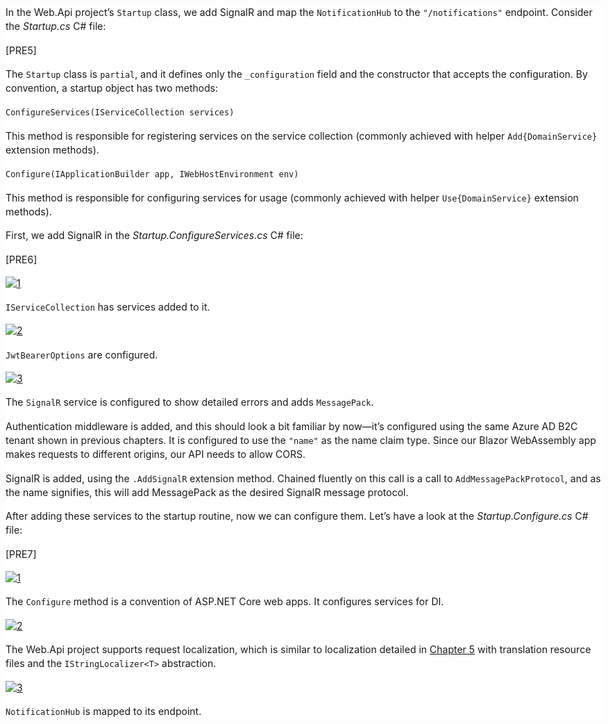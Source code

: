 In the Web.Api project’s `Startup` class, we add SignalR and map the `NotificationHub` to the `"/notifications"` endpoint. Consider the *Startup.cs* C# file:

[PRE5]

The `Startup` class is `partial`, and it defines only the `_configuration` field and the constructor that accepts the configuration. By convention, a startup object has two methods:

`ConfigureServices(IServiceCollection services)`

This method is responsible for registering services on the service collection (commonly achieved with helper `Add{DomainService}` extension methods).

`Configure(IApplicationBuilder app, IWebHostEnvironment env)`

This method is responsible for configuring services for usage (commonly achieved with helper `Use{DomainService}` extension methods).

First, we add SignalR in the *Startup.ConfigureServices.cs* C# file:

[PRE6]

[![1](assets/1.png)](#co_exemplifying_real_time_web_functionality_CO6-1)

`IServiceCollection` has services added to it.

[![2](assets/2.png)](#co_exemplifying_real_time_web_functionality_CO6-2)

`JwtBearerOptions` are configured.

[![3](assets/3.png)](#co_exemplifying_real_time_web_functionality_CO6-3)

The `SignalR` service is configured to show detailed errors and adds `MessagePack`.

Authentication middleware is added, and this should look a bit familiar by now—it’s configured using the same Azure AD B2C tenant shown in previous chapters. It is configured to use the `"name"` as the name claim type. Since our Blazor WebAssembly app makes requests to different origins, our API needs to allow CORS.

SignalR is added, using the `.AddSignalR` extension method. Chained fluently on this call is a call to `AddMessagePackProtocol`, and as the name signifies, this will add MessagePack as the desired SignalR message protocol.

After adding these services to the startup routine, now we can configure them. Let’s have a look at the *Startup.Configure.cs* C# file:

[PRE7]

[![1](assets/1.png)](#co_exemplifying_real_time_web_functionality_CO7-1)

The `Configure` method is a convention of ASP.NET Core web apps. It configures services for DI.

[![2](assets/2.png)](#co_exemplifying_real_time_web_functionality_CO7-2)

The Web.Api project supports request localization, which is similar to localization detailed in [Chapter 5](ch05.html#chapter-five) with translation resource files and the `IString​Local⁠izer<T>` abstraction.

[![3](assets/3.png)](#co_exemplifying_real_time_web_functionality_CO7-3)

`NotificationHub` is mapped to its endpoint.
